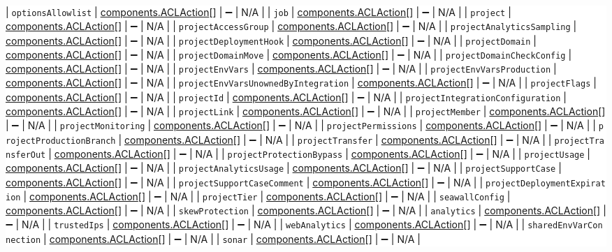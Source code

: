 | `optionsAllowlist`                         | [components.ACLAction](../../models/components/aclaction.md)[] | :heavy_minus_sign: | N/A         |
| `job`                                      | [components.ACLAction](../../models/components/aclaction.md)[] | :heavy_minus_sign: | N/A         |
| `project`                                  | [components.ACLAction](../../models/components/aclaction.md)[] | :heavy_minus_sign: | N/A         |
| `projectAccessGroup`                       | [components.ACLAction](../../models/components/aclaction.md)[] | :heavy_minus_sign: | N/A         |
| `projectAnalyticsSampling`                 | [components.ACLAction](../../models/components/aclaction.md)[] | :heavy_minus_sign: | N/A         |
| `projectDeploymentHook`                    | [components.ACLAction](../../models/components/aclaction.md)[] | :heavy_minus_sign: | N/A         |
| `projectDomain`                            | [components.ACLAction](../../models/components/aclaction.md)[] | :heavy_minus_sign: | N/A         |
| `projectDomainMove`                        | [components.ACLAction](../../models/components/aclaction.md)[] | :heavy_minus_sign: | N/A         |
| `projectDomainCheckConfig`                 | [components.ACLAction](../../models/components/aclaction.md)[] | :heavy_minus_sign: | N/A         |
| `projectEnvVars`                           | [components.ACLAction](../../models/components/aclaction.md)[] | :heavy_minus_sign: | N/A         |
| `projectEnvVarsProduction`                 | [components.ACLAction](../../models/components/aclaction.md)[] | :heavy_minus_sign: | N/A         |
| `projectEnvVarsUnownedByIntegration`       | [components.ACLAction](../../models/components/aclaction.md)[] | :heavy_minus_sign: | N/A         |
| `projectFlags`                             | [components.ACLAction](../../models/components/aclaction.md)[] | :heavy_minus_sign: | N/A         |
| `projectId`                                | [components.ACLAction](../../models/components/aclaction.md)[] | :heavy_minus_sign: | N/A         |
| `projectIntegrationConfiguration`          | [components.ACLAction](../../models/components/aclaction.md)[] | :heavy_minus_sign: | N/A         |
| `projectLink`                              | [components.ACLAction](../../models/components/aclaction.md)[] | :heavy_minus_sign: | N/A         |
| `projectMember`                            | [components.ACLAction](../../models/components/aclaction.md)[] | :heavy_minus_sign: | N/A         |
| `projectMonitoring`                        | [components.ACLAction](../../models/components/aclaction.md)[] | :heavy_minus_sign: | N/A         |
| `projectPermissions`                       | [components.ACLAction](../../models/components/aclaction.md)[] | :heavy_minus_sign: | N/A         |
| `projectProductionBranch`                  | [components.ACLAction](../../models/components/aclaction.md)[] | :heavy_minus_sign: | N/A         |
| `projectTransfer`                          | [components.ACLAction](../../models/components/aclaction.md)[] | :heavy_minus_sign: | N/A         |
| `projectTransferOut`                       | [components.ACLAction](../../models/components/aclaction.md)[] | :heavy_minus_sign: | N/A         |
| `projectProtectionBypass`                  | [components.ACLAction](../../models/components/aclaction.md)[] | :heavy_minus_sign: | N/A         |
| `projectUsage`                             | [components.ACLAction](../../models/components/aclaction.md)[] | :heavy_minus_sign: | N/A         |
| `projectAnalyticsUsage`                    | [components.ACLAction](../../models/components/aclaction.md)[] | :heavy_minus_sign: | N/A         |
| `projectSupportCase`                       | [components.ACLAction](../../models/components/aclaction.md)[] | :heavy_minus_sign: | N/A         |
| `projectSupportCaseComment`                | [components.ACLAction](../../models/components/aclaction.md)[] | :heavy_minus_sign: | N/A         |
| `projectDeploymentExpiration`              | [components.ACLAction](../../models/components/aclaction.md)[] | :heavy_minus_sign: | N/A         |
| `projectTier`                              | [components.ACLAction](../../models/components/aclaction.md)[] | :heavy_minus_sign: | N/A         |
| `seawallConfig`                            | [components.ACLAction](../../models/components/aclaction.md)[] | :heavy_minus_sign: | N/A         |
| `skewProtection`                           | [components.ACLAction](../../models/components/aclaction.md)[] | :heavy_minus_sign: | N/A         |
| `analytics`                                | [components.ACLAction](../../models/components/aclaction.md)[] | :heavy_minus_sign: | N/A         |
| `trustedIps`                               | [components.ACLAction](../../models/components/aclaction.md)[] | :heavy_minus_sign: | N/A         |
| `webAnalytics`                             | [components.ACLAction](../../models/components/aclaction.md)[] | :heavy_minus_sign: | N/A         |
| `sharedEnvVarConnection`                   | [components.ACLAction](../../models/components/aclaction.md)[] | :heavy_minus_sign: | N/A         |
| `sonar`                                    | [components.ACLAction](../../models/components/aclaction.md)[] | :heavy_minus_sign: | N/A         |
